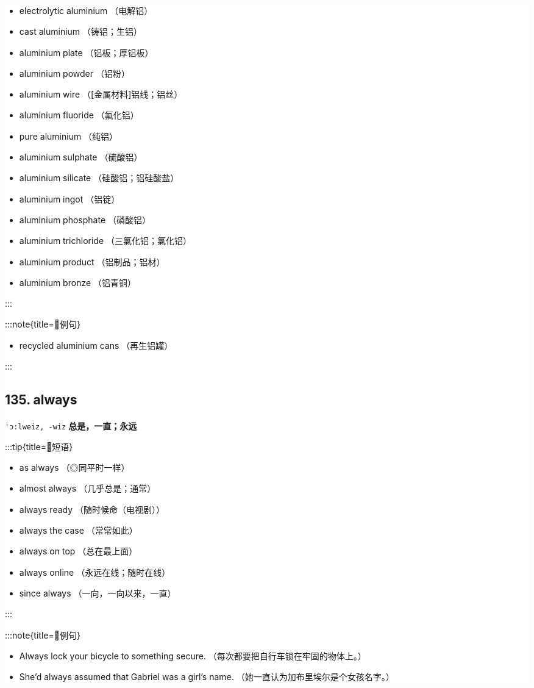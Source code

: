 - electrolytic aluminium （电解铝）

- cast aluminium （铸铝；生铝）

- aluminium plate （铝板；厚铝板）

- aluminium powder （铝粉）

- aluminium wire （[金属材料]铝线；铝丝）

- aluminium fluoride （氟化铝）

- pure aluminium （纯铝）

- aluminium sulphate （硫酸铝）

- aluminium silicate （硅酸铝；铝硅酸盐）

- aluminium ingot （铝锭）

- aluminium phosphate （磷酸铝）

- aluminium trichloride （三氯化铝；氯化铝）

- aluminium product （铝制品；铝材）

- aluminium bronze （铝青铜）

:::

:::note{title=🎤例句}

- recycled aluminium cans （再生铝罐）

:::

## 135. always

`'ɔ:lweiz, -wiz`  **总是，一直；永远**

:::tip{title=🤩短语}

- as always （◎同平时一样）

- almost always （几乎总是；通常）

- always ready （随时候命（电视剧））

- always the case （常常如此）

- always on top （总在最上面）

- always online （永远在线；随时在线）

- since always （一向，一向以来，一直）

:::

:::note{title=🎤例句}

- Always lock your bicycle to something secure. （每次都要把自行车锁在牢固的物体上。）

- She’d always assumed that Gabriel was a girl’s name. （她一直认为加布里埃尔是个女孩名字。）
